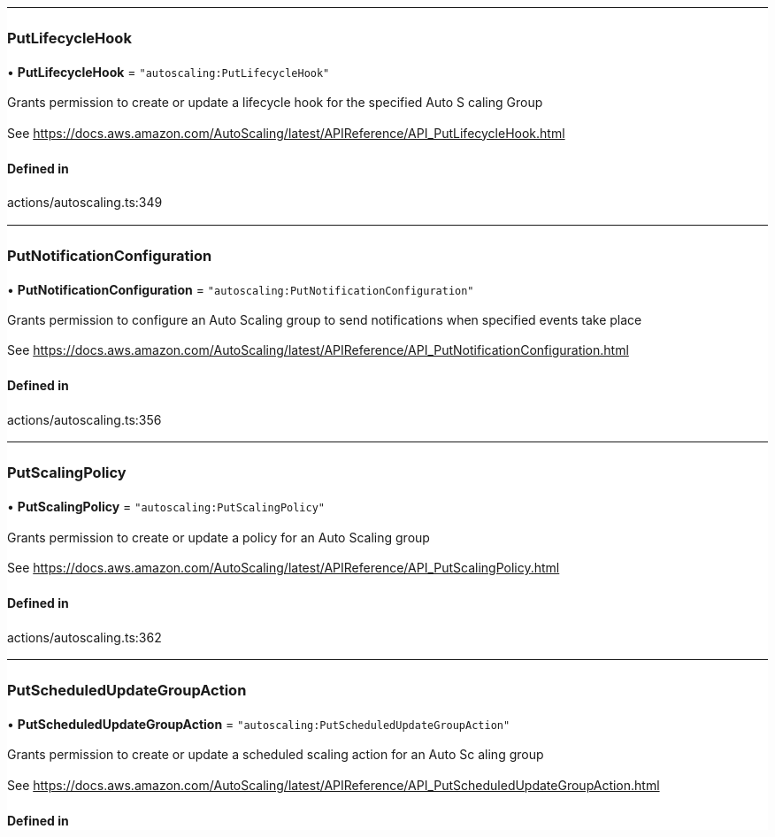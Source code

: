 ___

### PutLifecycleHook

• **PutLifecycleHook** = ``"autoscaling:PutLifecycleHook"``

Grants permission to create or update a lifecycle hook for the specified Auto S
caling Group

See https://docs.aws.amazon.com/AutoScaling/latest/APIReference/API_PutLifecycleHook.html

#### Defined in

actions/autoscaling.ts:349

___

### PutNotificationConfiguration

• **PutNotificationConfiguration** = ``"autoscaling:PutNotificationConfiguration"``

Grants permission to configure an Auto Scaling group to send notifications when
specified events take place

See https://docs.aws.amazon.com/AutoScaling/latest/APIReference/API_PutNotificationConfiguration.html

#### Defined in

actions/autoscaling.ts:356

___

### PutScalingPolicy

• **PutScalingPolicy** = ``"autoscaling:PutScalingPolicy"``

Grants permission to create or update a policy for an Auto Scaling group

See https://docs.aws.amazon.com/AutoScaling/latest/APIReference/API_PutScalingPolicy.html

#### Defined in

actions/autoscaling.ts:362

___

### PutScheduledUpdateGroupAction

• **PutScheduledUpdateGroupAction** = ``"autoscaling:PutScheduledUpdateGroupAction"``

Grants permission to create or update a scheduled scaling action for an Auto Sc
aling group

See https://docs.aws.amazon.com/AutoScaling/latest/APIReference/API_PutScheduledUpdateGroupAction.html

#### Defined in
